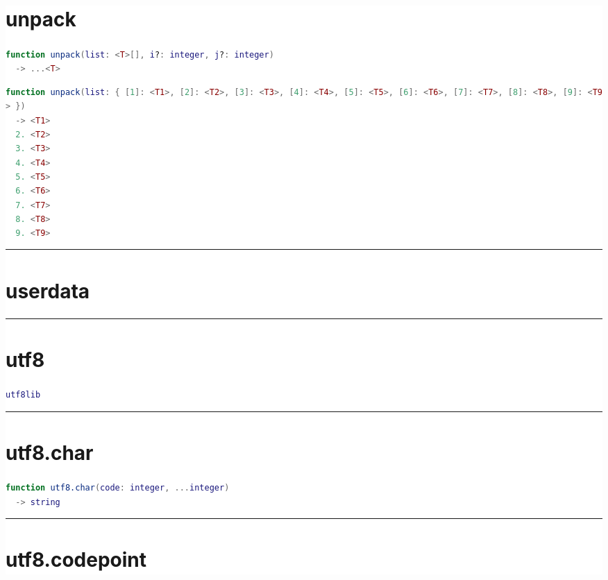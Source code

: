 
# unpack


```lua
function unpack(list: <T>[], i?: integer, j?: integer)
  -> ...<T>
```


```lua
function unpack(list: { [1]: <T1>, [2]: <T2>, [3]: <T3>, [4]: <T4>, [5]: <T5>, [6]: <T6>, [7]: <T7>, [8]: <T8>, [9]: <T9> })
  -> <T1>
  2. <T2>
  3. <T3>
  4. <T4>
  5. <T5>
  6. <T6>
  7. <T7>
  8. <T8>
  9. <T9>
```


---

# userdata


---

# utf8


```lua
utf8lib
```


---

# utf8.char


```lua
function utf8.char(code: integer, ...integer)
  -> string
```


---

# utf8.codepoint
